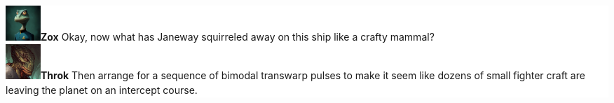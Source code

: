 <img src="../images/auto/Zox.png" alt="Zox" width="50" height="50">**Zox** Okay, now what has Janeway squirreled away on this ship like a crafty mammal?<br />
<img src="../images/auto/Throk.png" alt="Throk" width="50" height="50">**Throk** Then arrange for a sequence of bimodal transwarp pulses to make it seem like dozens of small fighter craft are leaving the planet on an intercept course.<br />